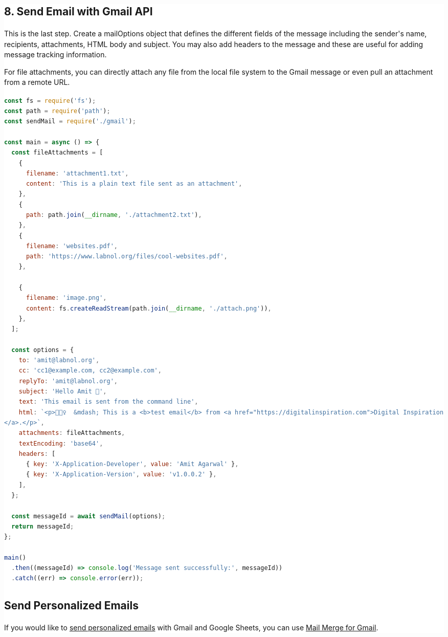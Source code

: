 ## 8. Send Email with Gmail API

This is the last step. Create a mailOptions object that defines the different fields of the message including the sender's name, recipients, attachments, HTML body and subject. You may also add headers to the message and these are useful for adding message tracking information.

For file attachments, you can directly attach any file from the local file system to the Gmail message or even pull an attachment from a remote URL.

```js
const fs = require('fs');
const path = require('path');
const sendMail = require('./gmail');

const main = async () => {
  const fileAttachments = [
    {
      filename: 'attachment1.txt',
      content: 'This is a plain text file sent as an attachment',
    },
    {
      path: path.join(__dirname, './attachment2.txt'),
    },
    {
      filename: 'websites.pdf',
      path: 'https://www.labnol.org/files/cool-websites.pdf',
    },

    {
      filename: 'image.png',
      content: fs.createReadStream(path.join(__dirname, './attach.png')),
    },
  ];

  const options = {
    to: 'amit@labnol.org',
    cc: 'cc1@example.com, cc2@example.com',
    replyTo: 'amit@labnol.org',
    subject: 'Hello Amit 🚀',
    text: 'This email is sent from the command line',
    html: `<p>🙋🏻‍♀️  &mdash; This is a <b>test email</b> from <a href="https://digitalinspiration.com">Digital Inspiration</a>.</p>`,
    attachments: fileAttachments,
    textEncoding: 'base64',
    headers: [
      { key: 'X-Application-Developer', value: 'Amit Agarwal' },
      { key: 'X-Application-Version', value: 'v1.0.0.2' },
    ],
  };

  const messageId = await sendMail(options);
  return messageId;
};

main()
  .then((messageId) => console.log('Message sent successfully:', messageId))
  .catch((err) => console.error(err));
```

## Send Personalized Emails

If you would like to [send personalized emails](/internet/personalized-mail-merge-in-gmail/20981/) with Gmail and Google Sheets, you can use [Mail Merge for Gmail](https://workspace.google.com/marketplace/app/mail_merge_with_attachments/223404411203).
